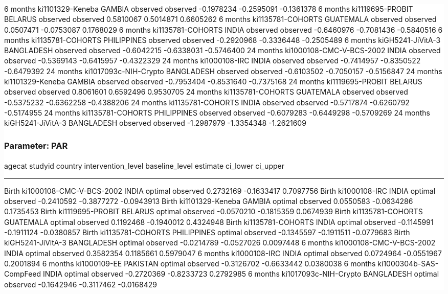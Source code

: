6 months    ki1101329-Keneba           GAMBIA                         observed             observed          -0.1978234   -0.2595091   -0.1361378
6 months    ki1119695-PROBIT           BELARUS                        observed             observed           0.5810067    0.5014871    0.6605262
6 months    ki1135781-COHORTS          GUATEMALA                      observed             observed           0.0507471   -0.0753087    0.1768029
6 months    ki1135781-COHORTS          INDIA                          observed             observed          -0.6460976   -0.7081436   -0.5840516
6 months    ki1135781-COHORTS          PHILIPPINES                    observed             observed          -0.2920968   -0.3336448   -0.2505489
6 months    kiGH5241-JiVitA-3          BANGLADESH                     observed             observed          -0.6042215   -0.6338031   -0.5746400
24 months   ki1000108-CMC-V-BCS-2002   INDIA                          observed             observed          -0.5369143   -0.6415957   -0.4322329
24 months   ki1000108-IRC              INDIA                          observed             observed          -0.7414957   -0.8350522   -0.6479392
24 months   ki1017093c-NIH-Crypto      BANGLADESH                     observed             observed          -0.6103502   -0.7050157   -0.5156847
24 months   ki1101329-Keneba           GAMBIA                         observed             observed          -0.7953404   -0.8531640   -0.7375168
24 months   ki1119695-PROBIT           BELARUS                        observed             observed           0.8061601    0.6592496    0.9530705
24 months   ki1135781-COHORTS          GUATEMALA                      observed             observed          -0.5375232   -0.6362258   -0.4388206
24 months   ki1135781-COHORTS          INDIA                          observed             observed          -0.5717874   -0.6260792   -0.5174955
24 months   ki1135781-COHORTS          PHILIPPINES                    observed             observed          -0.6079283   -0.6449298   -0.5709269
24 months   kiGH5241-JiVitA-3          BANGLADESH                     observed             observed          -1.2987979   -1.3354348   -1.2621609


### Parameter: PAR


agecat      studyid                    country                        intervention_level   baseline_level      estimate     ci_lower     ci_upper
----------  -------------------------  -----------------------------  -------------------  ---------------  -----------  -----------  -----------
Birth       ki1000108-CMC-V-BCS-2002   INDIA                          optimal              observed           0.2732169   -0.1633417    0.7097756
Birth       ki1000108-IRC              INDIA                          optimal              observed          -0.2410592   -0.3877272   -0.0943913
Birth       ki1101329-Keneba           GAMBIA                         optimal              observed           0.0550583   -0.0634286    0.1735453
Birth       ki1119695-PROBIT           BELARUS                        optimal              observed          -0.0570210   -0.1815359    0.0674939
Birth       ki1135781-COHORTS          GUATEMALA                      optimal              observed           0.1192468   -0.1940012    0.4324948
Birth       ki1135781-COHORTS          INDIA                          optimal              observed          -0.1145991   -0.1911124   -0.0380857
Birth       ki1135781-COHORTS          PHILIPPINES                    optimal              observed          -0.1345597   -0.1911511   -0.0779683
Birth       kiGH5241-JiVitA-3          BANGLADESH                     optimal              observed          -0.0214789   -0.0527026    0.0097448
6 months    ki1000108-CMC-V-BCS-2002   INDIA                          optimal              observed           0.3582354    0.1185661    0.5979047
6 months    ki1000108-IRC              INDIA                          optimal              observed           0.0724964   -0.0551967    0.2001894
6 months    ki1000109-EE               PAKISTAN                       optimal              observed          -0.3126702   -0.6633442    0.0380038
6 months    ki1000304b-SAS-CompFeed    INDIA                          optimal              observed          -0.2720369   -0.8233723    0.2792985
6 months    ki1017093c-NIH-Crypto      BANGLADESH                     optimal              observed          -0.1642946   -0.3117462   -0.0168429